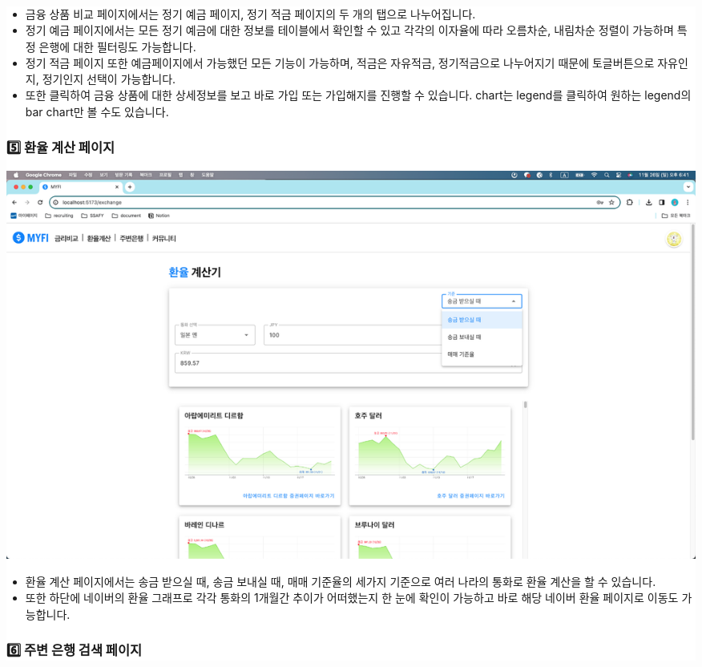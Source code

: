 - 금융 상품 비교 페이지에서는 정기 예금 페이지, 정기 적금 페이지의 두 개의 탭으로 나누어집니다.
- 정기 예금 페이지에서는 모든 정기 예금에 대한 정보를 테이블에서 확인할 수 있고 각각의 이자율에 따라 오름차순, 내림차순 정렬이 가능하며 특정 은행에 대한 필터링도 가능합니다.
- 정기 적금 페이지 또한 예금페이지에서 가능했던 모든 기능이 가능하며, 적금은 자유적금, 정기적금으로 나누어지기 때문에 토글버튼으로 자유인지, 정기인지 선택이 가능합니다.
- 또한 클릭하여 금융 상품에 대한 상세정보를 보고 바로 가입 또는 가입해지를 진행할 수 있습니다. chart는 legend를 클릭하여 원하는 legend의 bar chart만 볼 수도 있습니다.

### 5️⃣ 환율 계산 페이지
<img src='./README_IMG/환율계산페이지.png' alt='환율계산페이지'/>

- 환율 계산 페이지에서는 송금 받으실 때, 송금 보내실 때, 매매 기준율의 세가지 기준으로 여러 나라의 통화로 환율 계산을 할 수 있습니다.
- 또한 하단에 네이버의 환율 그래프로 각각 통화의 1개월간 추이가 어떠했는지 한 눈에 확인이 가능하고 바로 해당 네이버 환율 페이지로 이동도 가능합니다.

### 6️⃣ 주변 은행 검색 페이지